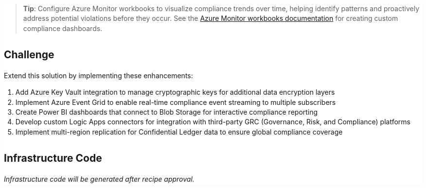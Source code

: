 > **Tip**: Configure Azure Monitor workbooks to visualize compliance trends over time, helping identify patterns and proactively address potential violations before they occur. See the [Azure Monitor workbooks documentation](https://docs.microsoft.com/en-us/azure/azure-monitor/visualize/workbooks-overview) for creating custom compliance dashboards.

## Challenge

Extend this solution by implementing these enhancements:

1. Add Azure Key Vault integration to manage cryptographic keys for additional data encryption layers
2. Implement Azure Event Grid to enable real-time compliance event streaming to multiple subscribers
3. Create Power BI dashboards that connect to Blob Storage for interactive compliance reporting
4. Develop custom Logic Apps connectors for integration with third-party GRC (Governance, Risk, and Compliance) platforms
5. Implement multi-region replication for Confidential Ledger data to ensure global compliance coverage

## Infrastructure Code

*Infrastructure code will be generated after recipe approval.*